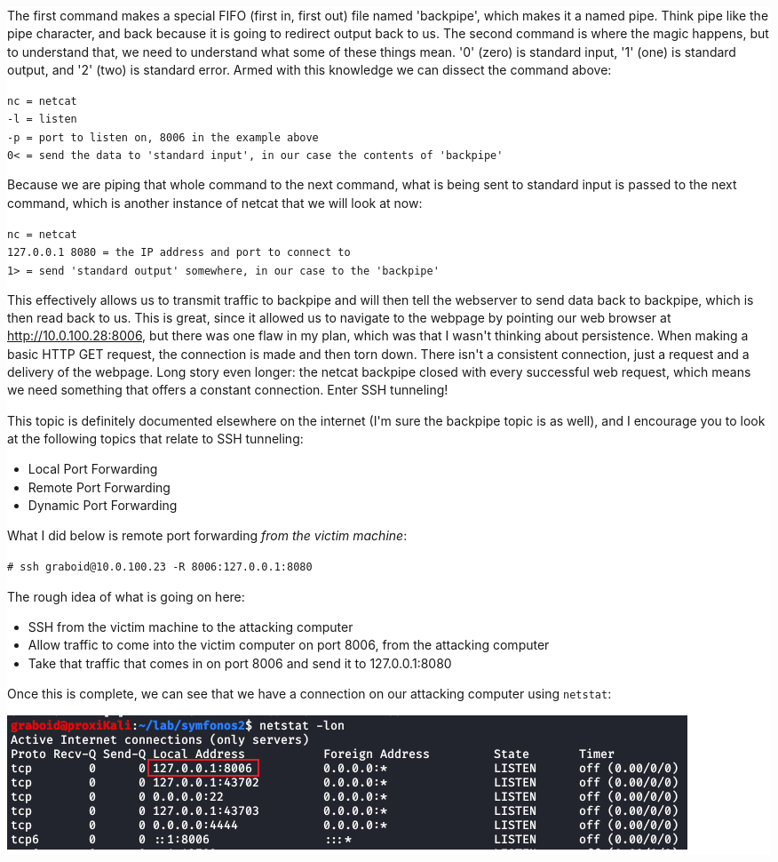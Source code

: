 The first command makes a special FIFO (first in, first out) file named 'backpipe', which makes it
a named pipe. Think pipe like the pipe character, and back because it is going to redirect output
back to us. The second command is where the magic happens, but to understand that, we need to
understand what some of these things mean. '0' (zero) is standard input, '1' (one) is standard 
output, and '2' (two) is standard error. Armed with this knowledge we can dissect the command
above:
```
nc = netcat
-l = listen
-p = port to listen on, 8006 in the example above
0< = send the data to 'standard input', in our case the contents of 'backpipe'
```

Because we are piping that whole command to the next command, what is being sent to standard input
is passed to the next command, which is another instance of netcat that we will look at now:
```
nc = netcat
127.0.0.1 8080 = the IP address and port to connect to
1> = send 'standard output' somewhere, in our case to the 'backpipe'
```

This effectively allows us to transmit traffic to backpipe and will then tell the webserver to
send data back to backpipe, which is then read back to us. This is great, since it allowed us to
navigate to the webpage by pointing our web browser at http://10.0.100.28:8006, but there was one
flaw in my plan, which was that I wasn't thinking about persistence. When making a basic HTTP GET
request, the connection is made and then torn down. There isn't a consistent connection, just a
request and a delivery of the webpage. Long story even longer: the netcat backpipe closed with
every successful web request, which means we need something that offers a constant connection.
Enter SSH tunneling!  

This topic is definitely documented elsewhere on the internet (I'm sure the backpipe topic is as
well), and I encourage you to look at the following topics that relate to SSH tunneling:
 * Local Port Forwarding
 * Remote Port Forwarding
 * Dynamic Port Forwarding

What I did below is remote port forwarding _from the victim machine_:
```
# ssh graboid@10.0.100.23 -R 8006:127.0.0.1:8080
```

The rough idea of what is going on here:
 * SSH from the victim machine to the attacking computer
 * Allow traffic to come into the victim computer on port 8006, from the attacking computer
 * Take that traffic that comes in on port 8006 and send it to 127.0.0.1:8080

Once this is complete, we can see that we have a connection on our attacking computer using
`netstat`:  

![New connections!](/assets/images/symfonos2-reverse-port-forward-listening.png)  
  